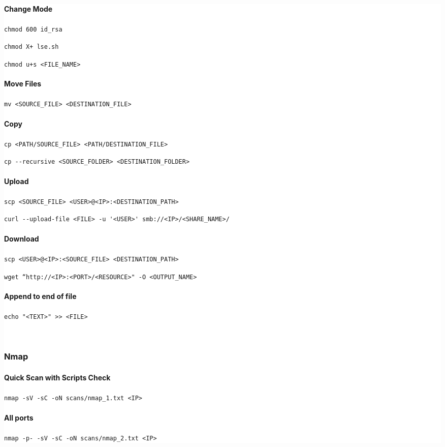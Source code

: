 #### Change Mode
```shell
chmod 600 id_rsa
```
```shell
chmod X+ lse.sh
```
```shell
chmod u+s <FILE_NAME>
```

#### Move Files
```shell
mv <SOURCE_FILE> <DESTINATION_FILE>
```

#### Copy
```shell
cp <PATH/SOURCE_FILE> <PATH/DESTINATION_FILE>
```
```shell
cp --recursive <SOURCE_FOLDER> <DESTINATION_FOLDER>
```

#### Upload
```shell
scp <SOURCE_FILE> <USER>@<IP>:<DESTINATION_PATH>
```
```shell
curl --upload-file <FILE> -u '<USER>' smb://<IP>/<SHARE_NAME>/
```

#### Download
```shell
scp <USER>@<IP>:<SOURCE_FILE> <DESTINATION_PATH>
```
```shell
wget “http://<IP>:<PORT>/<RESOURCE>" -O <OUTPUT_NAME>
```

#### Append to end of file
```shell
echo "<TEXT>" >> <FILE>
```

<br>

### Nmap
#### Quick Scan with Scripts Check
```shell
nmap -sV -sC -oN scans/nmap_1.txt <IP>
```

#### All ports
```shell
nmap -p- -sV -sC -oN scans/nmap_2.txt <IP>
```
